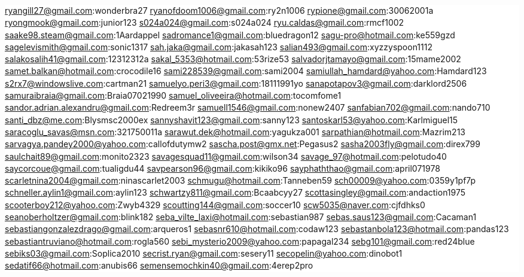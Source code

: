 ryangill27@gmail.com:wonderbra27
ryanofdoom1006@gmail.com:ry2n1006
rypione@gmail.com:30062001a
ryongmook@gmail.com:junior123
s024a024@gmail.com:s024a024
ryu.caldas@gmail.com:rmcf1002
saake98.steam@gmail.com:1Aardappel
sadromance1@gmail.com:bluedragon12
sagu-pro@hotmail.com:ke559gzd
sagelevismith@gmail.com:sonic1317
sah.jaka@gmail.com:jakasah123
salian493@gmail.com:xyzzyspoon1112
salakosalih41@gmail.com:12312312a
sakal_5353@hotmail.com:53rize53
salvadorjtamayo@gmail.com:15mame2002
samet.balkan@hotmail.com:crocodile16
sami228539@gmail.com:sami2004
samiullah_hamdard@yahoo.com:Hamdard123
s2rx7@windowslive.com:cartman21
samuelyo.peri3@gmail.com:18111991yo
sanapotapov3@gmail.com:darklord2506
samuraibraia@gmail.com:Braia07021990
samuel_oliveeira@hotmail.com:tocomfome1
sandor.adrian.alexandru@gmail.com:Redreem3r
samuell1546@gmail.com:nonew2407
sanfabian702@gmail.com:nando710
santi_dbz@me.com:Blysmsc2000ex
sannyshavit123@gmail.com:sanny123
santoskarl53@yahoo.com:Karlmiguel15
saracoglu_savas@msn.com:321750011a
sarawut.dek@hotmail.com:yagukza001
sarpathian@hotmail.com:Mazrim213
sarvagya.pandey2000@yahoo.com:callofdutymw2
sascha.post@gmx.net:Pegasus2
sasha2003fly@gmail.com:direx799
saulchait89@gmail.com:monito2323
savagesquad11@gmail.com:wilson34
savage_97@hotmail.com:pelotudo40
saycorcoue@gmail.com:tualigdu44
savpearson96@gmail.com:kikiko96
sayphaththao@gmail.com:april071978
scarletnina2004@gmail.com:ninascarlet2003
schmugu@hotmail.com:Tanneben59
sch00009@yahoo.com:0359y1pf7p
schneller.aylin1@gmail.com:aylin123
schwartzy811@gmail.com:Bcaabcyy27
scottasingley@gmail.com:andaction1975
scooterboy212@yahoo.com:Zwyb4329
scoutting144@gmail.com:soccer10
scw5035@naver.com:cjfdhks0
seanoberholtzer@gmail.com:blink182
seba_vilte_laxi@hotmail.com:sebastian987
sebas.saus123@gmail.com:Cacaman1
sebastiangonzalezdrago@gmail.com:arqueros1
sebasnr610@hotmail.com:codaw123
sebastanbola123@hotmail.com:pandas123
sebastiantruviano@hotmail.com:rogla560
sebi_mysterio2009@yahoo.com:papagal234
sebg101@gmail.com:red24blue
sebiks03@gmail.com:Soplica2010
secrist.ryan@gmail.com:sesery11
secopelin@yahoo.com:dinobot1
sedatif66@hotmail.com:anubis66
semensemochkin40@gmail.com:4erep2pro